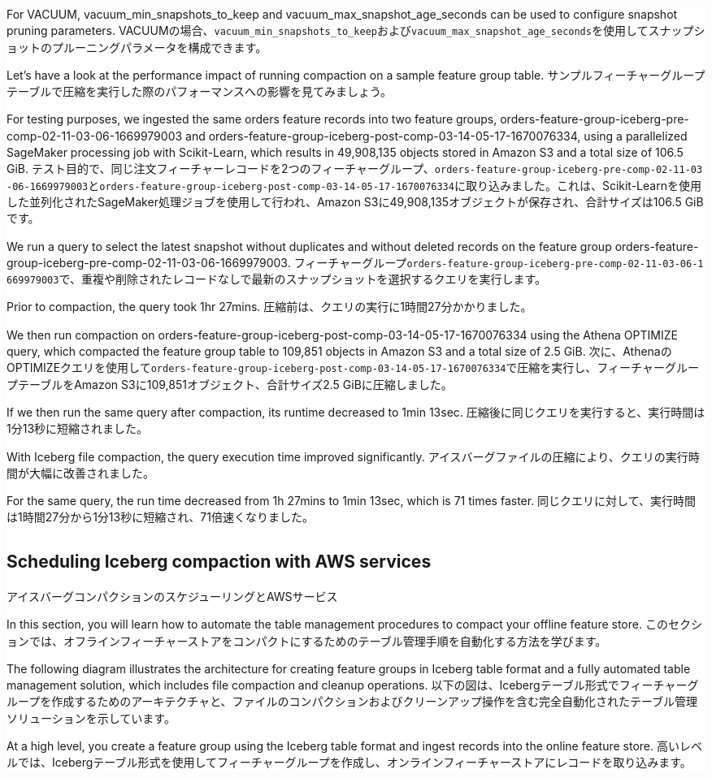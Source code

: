 For VACUUM, vacuum_min_snapshots_to_keep and vacuum_max_snapshot_age_seconds can be used to configure snapshot pruning parameters. 
VACUUMの場合、`vacuum_min_snapshots_to_keep`および`vacuum_max_snapshot_age_seconds`を使用してスナップショットのプルーニングパラメータを構成できます。

Let’s have a look at the performance impact of running compaction on a sample feature group table. 
サンプルフィーチャーグループテーブルで圧縮を実行した際のパフォーマンスへの影響を見てみましょう。

For testing purposes, we ingested the same orders feature records into two feature groups, orders-feature-group-iceberg-pre-comp-02-11-03-06-1669979003 and orders-feature-group-iceberg-post-comp-03-14-05-17-1670076334, using a parallelized SageMaker processing job with Scikit-Learn, which results in 49,908,135 objects stored in Amazon S3 and a total size of 106.5 GiB. 
テスト目的で、同じ注文フィーチャーレコードを2つのフィーチャーグループ、`orders-feature-group-iceberg-pre-comp-02-11-03-06-1669979003`と`orders-feature-group-iceberg-post-comp-03-14-05-17-1670076334`に取り込みました。これは、Scikit-Learnを使用した並列化されたSageMaker処理ジョブを使用して行われ、Amazon S3に49,908,135オブジェクトが保存され、合計サイズは106.5 GiBです。

We run a query to select the latest snapshot without duplicates and without deleted records on the feature group orders-feature-group-iceberg-pre-comp-02-11-03-06-1669979003. 
フィーチャーグループ`orders-feature-group-iceberg-pre-comp-02-11-03-06-1669979003`で、重複や削除されたレコードなしで最新のスナップショットを選択するクエリを実行します。

Prior to compaction, the query took 1hr 27mins. 
圧縮前は、クエリの実行に1時間27分かかりました。

We then run compaction on orders-feature-group-iceberg-post-comp-03-14-05-17-1670076334 using the Athena OPTIMIZE query, which compacted the feature group table to 109,851 objects in Amazon S3 and a total size of 2.5 GiB. 
次に、AthenaのOPTIMIZEクエリを使用して`orders-feature-group-iceberg-post-comp-03-14-05-17-1670076334`で圧縮を実行し、フィーチャーグループテーブルをAmazon S3に109,851オブジェクト、合計サイズ2.5 GiBに圧縮しました。

If we then run the same query after compaction, its runtime decreased to 1min 13sec. 
圧縮後に同じクエリを実行すると、実行時間は1分13秒に短縮されました。

With Iceberg file compaction, the query execution time improved significantly. 
アイスバーグファイルの圧縮により、クエリの実行時間が大幅に改善されました。

For the same query, the run time decreased from 1h 27mins to 1min 13sec, which is 71 times faster. 
同じクエリに対して、実行時間は1時間27分から1分13秒に短縮され、71倍速くなりました。



## Scheduling Iceberg compaction with AWS services
アイスバーグコンパクションのスケジューリングとAWSサービス

In this section, you will learn how to automate the table management procedures to compact your offline feature store. 
このセクションでは、オフラインフィーチャーストアをコンパクトにするためのテーブル管理手順を自動化する方法を学びます。

The following diagram illustrates the architecture for creating feature groups in Iceberg table format and a fully automated table management solution, which includes file compaction and cleanup operations. 
以下の図は、Icebergテーブル形式でフィーチャーグループを作成するためのアーキテクチャと、ファイルのコンパクションおよびクリーンアップ操作を含む完全自動化されたテーブル管理ソリューションを示しています。

At a high level, you create a feature group using the Iceberg table format and ingest records into the online feature store. 
高いレベルでは、Icebergテーブル形式を使用してフィーチャーグループを作成し、オンラインフィーチャーストアにレコードを取り込みます。
